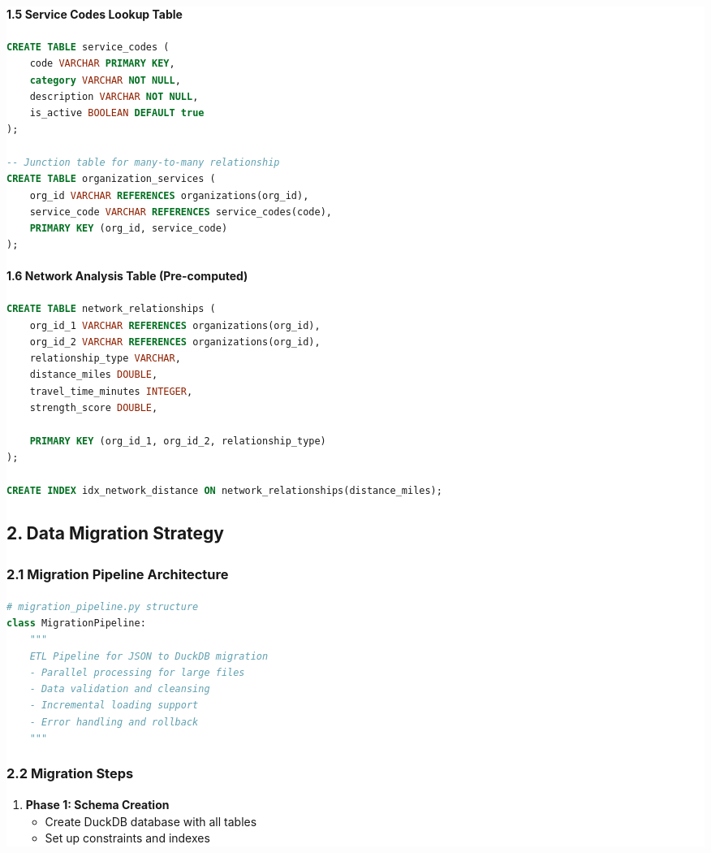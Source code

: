 #### 1.5 Service Codes Lookup Table
```sql
CREATE TABLE service_codes (
    code VARCHAR PRIMARY KEY,
    category VARCHAR NOT NULL,
    description VARCHAR NOT NULL,
    is_active BOOLEAN DEFAULT true
);

-- Junction table for many-to-many relationship
CREATE TABLE organization_services (
    org_id VARCHAR REFERENCES organizations(org_id),
    service_code VARCHAR REFERENCES service_codes(code),
    PRIMARY KEY (org_id, service_code)
);
```

#### 1.6 Network Analysis Table (Pre-computed)
```sql
CREATE TABLE network_relationships (
    org_id_1 VARCHAR REFERENCES organizations(org_id),
    org_id_2 VARCHAR REFERENCES organizations(org_id),
    relationship_type VARCHAR,
    distance_miles DOUBLE,
    travel_time_minutes INTEGER,
    strength_score DOUBLE,
    
    PRIMARY KEY (org_id_1, org_id_2, relationship_type)
);

CREATE INDEX idx_network_distance ON network_relationships(distance_miles);
```

## 2. Data Migration Strategy

### 2.1 Migration Pipeline Architecture
```python
# migration_pipeline.py structure
class MigrationPipeline:
    """
    ETL Pipeline for JSON to DuckDB migration
    - Parallel processing for large files
    - Data validation and cleansing
    - Incremental loading support
    - Error handling and rollback
    """
```

### 2.2 Migration Steps
1. **Phase 1: Schema Creation**
   - Create DuckDB database with all tables
   - Set up constraints and indexes
   